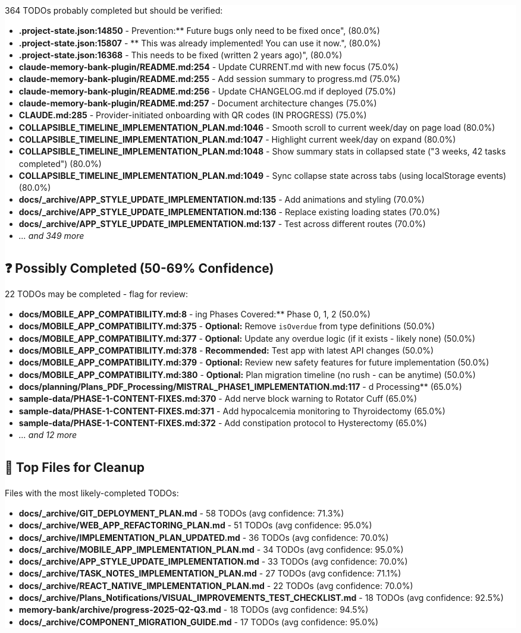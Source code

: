 364 TODOs probably completed but should be verified:

- **.project-state.json:14850** - Prevention:** Future bugs only need to be fixed once", (80.0%)
- **.project-state.json:15807** - ** This was already implemented! You can use it now.", (80.0%)
- **.project-state.json:16368** - This needs to be fixed (written 2 years ago)", (80.0%)
- **claude-memory-bank-plugin/README.md:254** - Update CURRENT.md with new focus (75.0%)
- **claude-memory-bank-plugin/README.md:255** - Add session summary to progress.md (75.0%)
- **claude-memory-bank-plugin/README.md:256** - Update CHANGELOG.md if deployed (75.0%)
- **claude-memory-bank-plugin/README.md:257** - Document architecture changes (75.0%)
- **CLAUDE.md:285** - Provider-initiated onboarding with QR codes (IN PROGRESS) (75.0%)
- **COLLAPSIBLE_TIMELINE_IMPLEMENTATION_PLAN.md:1046** - Smooth scroll to current week/day on page load (80.0%)
- **COLLAPSIBLE_TIMELINE_IMPLEMENTATION_PLAN.md:1047** - Highlight current week/day on expand (80.0%)
- **COLLAPSIBLE_TIMELINE_IMPLEMENTATION_PLAN.md:1048** - Show summary stats in collapsed state ("3 weeks, 42 tasks completed") (80.0%)
- **COLLAPSIBLE_TIMELINE_IMPLEMENTATION_PLAN.md:1049** - Sync collapse state across tabs (using localStorage events) (80.0%)
- **docs/_archive/APP_STYLE_UPDATE_IMPLEMENTATION.md:135** - Add animations and styling (70.0%)
- **docs/_archive/APP_STYLE_UPDATE_IMPLEMENTATION.md:136** - Replace existing loading states (70.0%)
- **docs/_archive/APP_STYLE_UPDATE_IMPLEMENTATION.md:137** - Test across different routes (70.0%)
- *... and 349 more*

## ❓ Possibly Completed (50-69% Confidence)

22 TODOs may be completed - flag for review:

- **docs/MOBILE_APP_COMPATIBILITY.md:8** - ing Phases Covered:** Phase 0, 1, 2 (50.0%)
- **docs/MOBILE_APP_COMPATIBILITY.md:375** - **Optional:** Remove `isOverdue` from type definitions (50.0%)
- **docs/MOBILE_APP_COMPATIBILITY.md:377** - **Optional:** Update any overdue logic (if it exists - likely none) (50.0%)
- **docs/MOBILE_APP_COMPATIBILITY.md:378** - **Recommended:** Test app with latest API changes (50.0%)
- **docs/MOBILE_APP_COMPATIBILITY.md:379** - **Optional:** Review new safety features for future implementation (50.0%)
- **docs/MOBILE_APP_COMPATIBILITY.md:380** - **Optional:** Plan migration timeline (no rush - can be anytime) (50.0%)
- **docs/planning/Plans_PDF_Processing/MISTRAL_PHASE1_IMPLEMENTATION.md:117** - d Processing** (65.0%)
- **sample-data/PHASE-1-CONTENT-FIXES.md:370** - Add nerve block warning to Rotator Cuff (65.0%)
- **sample-data/PHASE-1-CONTENT-FIXES.md:371** - Add hypocalcemia monitoring to Thyroidectomy (65.0%)
- **sample-data/PHASE-1-CONTENT-FIXES.md:372** - Add constipation protocol to Hysterectomy (65.0%)
- *... and 12 more*

## 📁 Top Files for Cleanup

Files with the most likely-completed TODOs:

- **docs/_archive/GIT_DEPLOYMENT_PLAN.md** - 58 TODOs (avg confidence: 71.3%)
- **docs/_archive/WEB_APP_REFACTORING_PLAN.md** - 51 TODOs (avg confidence: 95.0%)
- **docs/_archive/IMPLEMENTATION_PLAN_UPDATED.md** - 36 TODOs (avg confidence: 70.0%)
- **docs/_archive/MOBILE_APP_IMPLEMENTATION_PLAN.md** - 34 TODOs (avg confidence: 95.0%)
- **docs/_archive/APP_STYLE_UPDATE_IMPLEMENTATION.md** - 33 TODOs (avg confidence: 70.0%)
- **docs/_archive/TASK_NOTES_IMPLEMENTATION_PLAN.md** - 27 TODOs (avg confidence: 71.1%)
- **docs/_archive/REACT_NATIVE_IMPLEMENTATION_PLAN.md** - 22 TODOs (avg confidence: 70.0%)
- **docs/_archive/Plans_Notifications/VISUAL_IMPROVEMENTS_TEST_CHECKLIST.md** - 18 TODOs (avg confidence: 92.5%)
- **memory-bank/archive/progress-2025-Q2-Q3.md** - 18 TODOs (avg confidence: 94.5%)
- **docs/_archive/COMPONENT_MIGRATION_GUIDE.md** - 17 TODOs (avg confidence: 95.0%)
